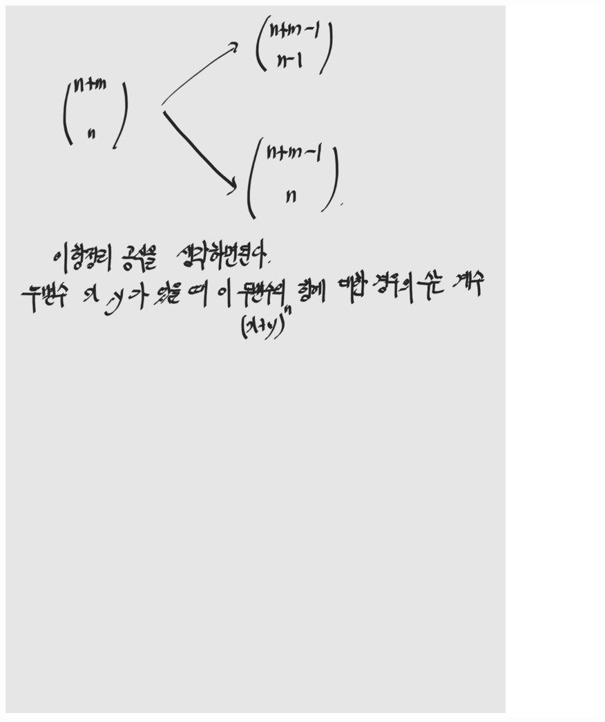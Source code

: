 ![KakaoTalk_Photo_2022-02-07-10-31-29.jpeg](%E1%84%83%E1%85%A9%E1%86%BC%E1%84%8C%E1%85%A5%E1%86%A8%20%E1%84%80%E1%85%A8%E1%84%92%E1%85%AC%E1%86%A8%E1%84%87%E1%85%A5%E1%86%B8%20e382db5e20784c248ea2f805f27c2b47/KakaoTalk_Photo_2022-02-07-10-31-29.jpeg)
